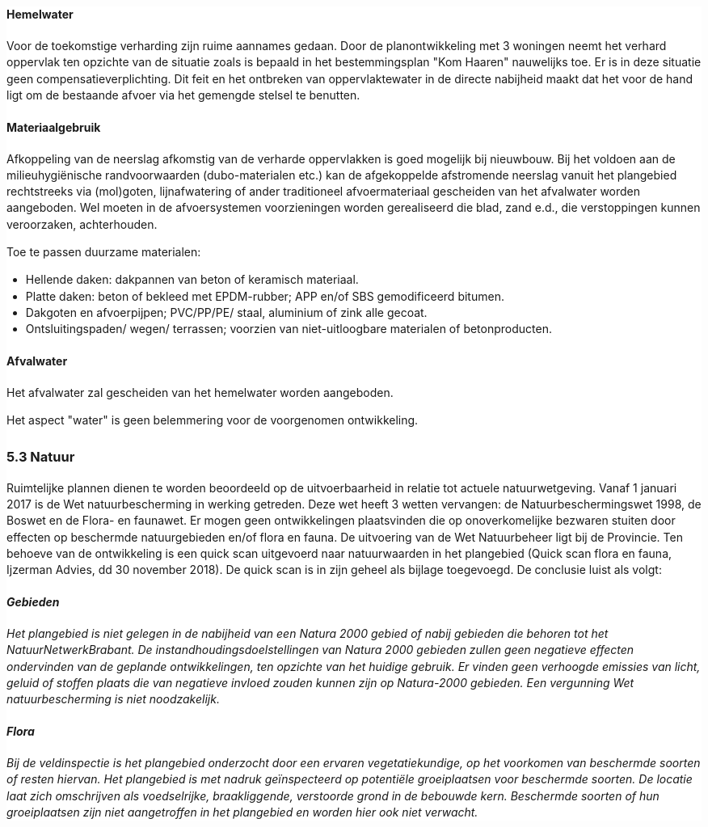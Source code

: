 #### **Hemelwater**

Voor de toekomstige verharding zijn ruime aannames gedaan. Door de planontwikkeling met 3 woningen neemt het verhard oppervlak ten opzichte van de situatie zoals is bepaald in het bestemmingsplan "Kom Haaren" nauwelijks toe. Er is in deze situatie geen compensatieverplichting. Dit feit en het ontbreken van oppervlaktewater in de directe nabijheid maakt dat het voor de hand ligt om de bestaande afvoer via het gemengde stelsel te benutten.

#### **Materiaalgebruik**

Afkoppeling van de neerslag afkomstig van de verharde oppervlakken is goed mogelijk bij nieuwbouw. Bij het voldoen aan de milieuhygiënische randvoorwaarden (dubo-materialen etc.) kan de afgekoppelde afstromende neerslag vanuit het plangebied rechtstreeks via (mol)goten, lijnafwatering of ander traditioneel afvoermateriaal gescheiden van het afvalwater worden aangeboden. Wel moeten in de afvoersystemen voorzieningen worden gerealiseerd die blad, zand e.d., die verstoppingen kunnen veroorzaken, achterhouden.

Toe te passen duurzame materialen:

- Hellende daken: dakpannen van beton of keramisch materiaal.
- Platte daken: beton of bekleed met EPDM-rubber; APP en/of SBS gemodificeerd bitumen.
- Dakgoten en afvoerpijpen; PVC/PP/PE/ staal, aluminium of zink alle gecoat.
- Ontsluitingspaden/ wegen/ terrassen; voorzien van niet-uitloogbare materialen of betonproducten.

#### **Afvalwater**

Het afvalwater zal gescheiden van het hemelwater worden aangeboden.

Het aspect "water" is geen belemmering voor de voorgenomen ontwikkeling.

### **5.3 Natuur**

Ruimtelijke plannen dienen te worden beoordeeld op de uitvoerbaarheid in relatie tot actuele natuurwetgeving. Vanaf 1 januari 2017 is de Wet natuurbescherming in werking getreden. Deze wet heeft 3 wetten vervangen: de Natuurbeschermingswet 1998, de Boswet en de Flora- en faunawet. Er mogen geen ontwikkelingen plaatsvinden die op onoverkomelijke bezwaren stuiten door effecten op beschermde natuurgebieden en/of flora en fauna. De uitvoering van de Wet Natuurbeheer ligt bij de Provincie. Ten behoeve van de ontwikkeling is een quick scan uitgevoerd naar natuurwaarden in het plangebied (Quick scan flora en fauna, Ijzerman Advies, dd 30 november 2018). De quick scan is in zijn geheel als bijlage toegevoegd. De conclusie luist als volgt:

#### *Gebieden*

*Het plangebied is niet gelegen in de nabijheid van een Natura 2000 gebied of nabij gebieden die behoren tot het NatuurNetwerkBrabant. De instandhoudingsdoelstellingen van Natura 2000 gebieden zullen geen negatieve effecten ondervinden van de geplande ontwikkelingen, ten opzichte van het huidige gebruik. Er vinden geen verhoogde emissies van licht, geluid of stoffen plaats die van negatieve invloed zouden kunnen zijn op Natura-2000 gebieden. Een vergunning Wet natuurbescherming is niet noodzakelijk.*

#### *Flora*

*Bij de veldinspectie is het plangebied onderzocht door een ervaren vegetatiekundige, op het voorkomen van beschermde soorten of resten hiervan. Het plangebied is met nadruk geïnspecteerd op potentiële groeiplaatsen voor beschermde soorten. De locatie laat zich omschrijven als voedselrijke, braakliggende, verstoorde grond in de bebouwde kern. Beschermde soorten of hun groeiplaatsen zijn niet aangetroffen in het plangebied en worden hier ook niet verwacht.*
